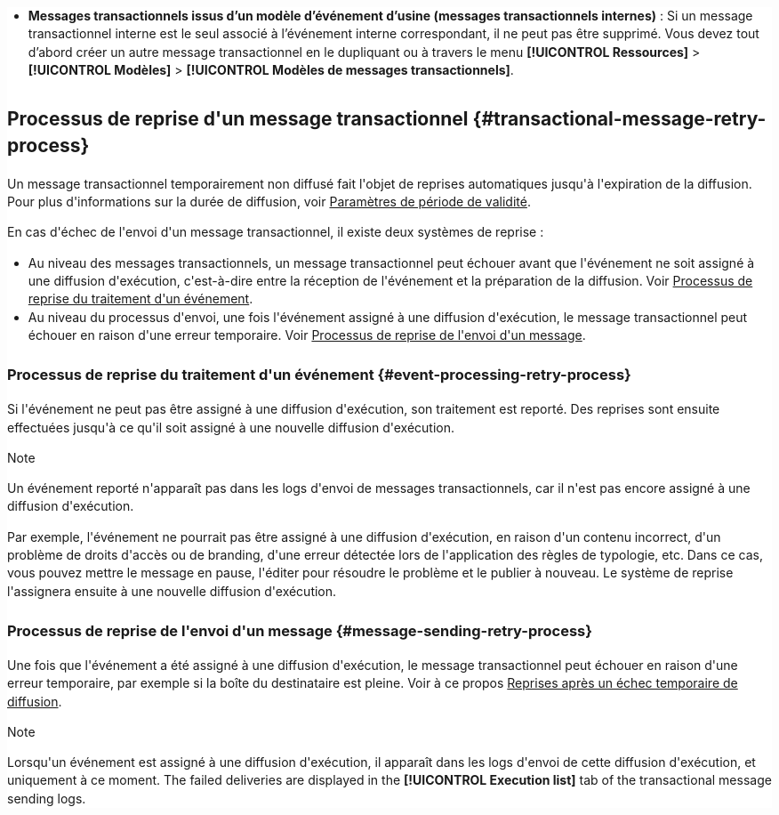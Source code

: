 * **Messages transactionnels issus d’un modèle d’événement d’usine (messages transactionnels internes)** : Si un message transactionnel interne est le seul associé à l’événement interne correspondant, il ne peut pas être supprimé. Vous devez tout d’abord créer un autre message transactionnel en le dupliquant ou à travers le menu **[!UICONTROL Ressources]** > **[!UICONTROL Modèles]** > **[!UICONTROL Modèles de messages transactionnels]**.

## Processus de reprise d&#39;un message transactionnel       {#transactional-message-retry-process}

Un message transactionnel temporairement non diffusé fait l&#39;objet de reprises automatiques jusqu&#39;à l&#39;expiration de la diffusion. Pour plus d&#39;informations sur la durée de diffusion, voir [Paramètres de période de validité](../../administration/using/configuring-email-channel.md#validity-period-parameters).

En cas d&#39;échec de l&#39;envoi d&#39;un message transactionnel, il existe deux systèmes de reprise :

* Au niveau des messages transactionnels, un message transactionnel peut échouer avant que l&#39;événement ne soit assigné à une diffusion d&#39;exécution, c&#39;est-à-dire entre la réception de l&#39;événement et la préparation de la diffusion. Voir [Processus de reprise du traitement d&#39;un événement](#event-processing-retry-process).
* Au niveau du processus d&#39;envoi, une fois l&#39;événement assigné à une diffusion d&#39;exécution, le message transactionnel peut échouer en raison d&#39;une erreur temporaire. Voir [Processus de reprise de l&#39;envoi d&#39;un message](#message-sending-retry-process).

### Processus de reprise du traitement d&#39;un événement       {#event-processing-retry-process}

Si l&#39;événement ne peut pas être assigné à une diffusion d&#39;exécution, son traitement est reporté. Des reprises sont ensuite effectuées jusqu&#39;à ce qu&#39;il soit assigné à une nouvelle diffusion d&#39;exécution.

>[!NOTE]
>
>Un événement reporté n&#39;apparaît pas dans les logs d&#39;envoi de messages transactionnels, car il n&#39;est pas encore assigné à une diffusion d&#39;exécution.

Par exemple, l&#39;événement ne pourrait pas être assigné à une diffusion d&#39;exécution, en raison d&#39;un contenu incorrect, d&#39;un problème de droits d&#39;accès ou de branding, d&#39;une erreur détectée lors de l&#39;application des règles de typologie, etc. Dans ce cas, vous pouvez mettre le message en pause, l&#39;éditer pour résoudre le problème et le publier à nouveau. Le système de reprise l&#39;assignera ensuite à une nouvelle diffusion d&#39;exécution.

### Processus de reprise de l&#39;envoi d&#39;un message       {#message-sending-retry-process}

Une fois que l&#39;événement a été assigné à une diffusion d&#39;exécution, le message transactionnel peut échouer en raison d&#39;une erreur temporaire, par exemple si la boîte du destinataire est pleine. Voir à ce propos [Reprises après un échec temporaire de diffusion](../../sending/using/understanding-delivery-failures.md#retries-after-a-delivery-temporary-failure).

>[!NOTE]
>
>Lorsqu&#39;un événement est assigné à une diffusion d&#39;exécution, il apparaît dans les logs d&#39;envoi de cette diffusion d&#39;exécution, et uniquement à ce moment. The failed deliveries are displayed in the **[!UICONTROL Execution list]** tab of the transactional message sending logs.
